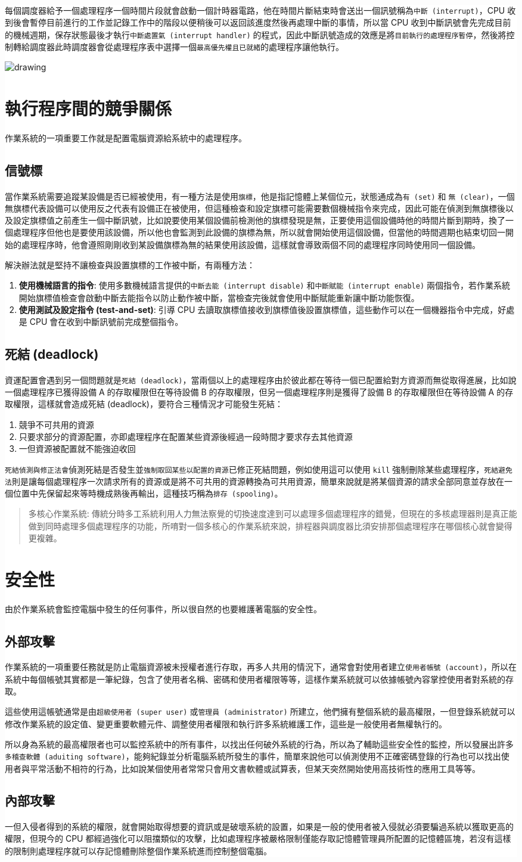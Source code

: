 每個調度器給予一個處理程序一個時間片段就會啟動一個計時器電路，他在時間片斷結束時會送出一個訊號稱為`中斷 (interrupt)`，CPU 收到後會暫停目前進行的工作並記錄工作中的階段以便稍後可以返回該進度然後再處理中斷的事情，所以當 CPU 收到中斷訊號會先完成目前的機械週期，保存狀態最後才執行`中斷處置氣 (interrupt handler)` 的程式，因此中斷訊號造成的效應是將`目前執行的處理程序暫停`，然後將控制轉給調度器此時調度器會從處理程序表中選擇一個`最高優先權且已就緒`的處理程序讓他執行。

<img src="https://ithelp.ithome.com.tw/upload/images/20220218/20124767ugLlYsRZlx.png" alt="drawing" width="900"/>

# 執行程序間的競爭關係
作業系統的一項重要工作就是配置電腦資源給系統中的處理程序。
## 信號標
當作業系統需要追蹤某設備是否已經被使用，有一種方法是使用`旗標`，他是指記憶體上某個位元，狀態通成為`有 (set)` 和 `無 (clear)`，一個無旗標代表設備可以使用反之代表有設備正在被使用，但這種檢查和設定旗標可能需要數個機械指令來完成，因此可能在偵測到無旗標後以及設定旗標值之前產生一個中斷訊號，比如說要使用某個設備前檢測他的旗標發現是無，正要使用這個設備時他的時間片斷到期時，換了一個處理程序但他也是要使用該設備，所以他也會監測到此設備的旗標為無，所以就會開始使用這個設備，但當他的時間週期也結束切回一開始的處理程序時，他會遵照剛剛收到某設備旗標為無的結果使用該設備，這樣就會導致兩個不同的處理程序同時使用同一個設備。

解決辦法就是堅持不讓檢查與設置旗標的工作被中斷，有兩種方法：
1. **使用機械語言的指令**: 使用多數機械語言提供的`中斷去能 (interrupt disable)` 和`中斷賦能 (interrupt enable)` 兩個指令，若作業系統開始旗標值檢查會啟動中斷去能指令以防止動作被中斷，當檢查完後就會使用中斷賦能重新讓中斷功能恢復。
2. **使用測試及設定指令 (test-and-set)**: 引導 CPU 去讀取旗標值接收到旗標值後設置旗標值，這些動作可以在一個機器指令中完成，好處是 CPU 會在收到中斷訊號前完成整個指令。

## 死結 (deadlock)
資運配置會遇到另一個問題就是`死結 (deadlock)`，當兩個以上的處理程序由於彼此都在等待一個已配置給對方資源而無從取得進展，比如說一個處理程序已獲得設備 A 的存取權限但在等待設備 B 的存取權限，但另一個處理程序則是獲得了設備 B 的存取權限但在等待設備 A 的存取權限，這樣就會造成死結 (deadlock)，要符合三種情況才可能發生死結：
1. 競爭不可共用的資源
2. 只要求部分的資源配置，亦即處理程序在配置某些資源後經過一段時間才要求存去其他資源
3. 一但資源被配置就不能強迫收回

`死結偵測與修正法會`偵測死結是否發生並`強制取回某些以配置的資源`已修正死結問題，例如使用這可以使用 `kill` 強制刪除某些處理程序，`死結避免法`則是讓每個處理程序一次請求所有的資源或是將不可共用的資源轉換為可共用資源，簡單來說就是將某個資源的請求全部同意並存放在一個位置中先保留起來等時機成熟後再輸出，這種技巧稱為`排存 (spooling)`。

> 多核心作業系統: 傳統分時多工系統利用人力無法察覺的切換速度達到可以處理多個處理程序的錯覺，但現在的多核處理器則是真正能做到同時處理多個處理程序的功能，所唷對一個多核心的作業系統來說，排程器與調度器比須安排那個處理程序在哪個核心就會變得更複雜。

# 安全性
由於作業系統會監控電腦中發生的任何事件，所以很自然的也要維護著電腦的安全性。
## 外部攻擊
作業系統的一項重要任務就是防止電腦資源被未授權者進行存取，再多人共用的情況下，通常會對使用者建立`使用者帳號 (account)`，所以在系統中每個帳號其實都是一筆紀錄，包含了使用者名稱、密碼和使用者權限等等，這樣作業系統就可以依據帳號內容掌控使用者對系統的存取。

這些使用這帳號通常是由`超級使用者 (super user)` 或`管理員 (administrator)` 所建立，他們擁有整個系統的最高權限，一但登錄系統就可以修改作業系統的設定值、變更重要軟體元件、調整使用者權限和執行許多系統維護工作，這些是一般使用者無權執行的。

所以身為系統的最高權限者也可以監控系統中的所有事件，以找出任何破外系統的行為，所以為了輔助這些安全性的監控，所以發展出許多`多稽查軟體 (aduiting software)`，能夠紀錄並分析電腦系統所發生的事件，簡單來說他可以偵測使用不正確密碼登錄的行為也可以找出使用者與平常活動不相符的行為，比如說某個使用者常常只會用文書軟體或試算表，但某天突然開始使用高技術性的應用工具等等。

## 內部攻擊
一但入侵者得到的系統的權限，就會開始取得想要的資訊或是破壞系統的設置，如果是一般的使用者被入侵就必須要騙過系統以獲取更高的權限，但現今的 CPU 都經過強化可以阻擋類似的攻擊，比如處理程序被嚴格限制僅能存取記憶體管理員所配置的記憶體區塊，若沒有這樣的限制則處理程序就可以存記憶體刪除整個作業系統進而控制整個電腦。
